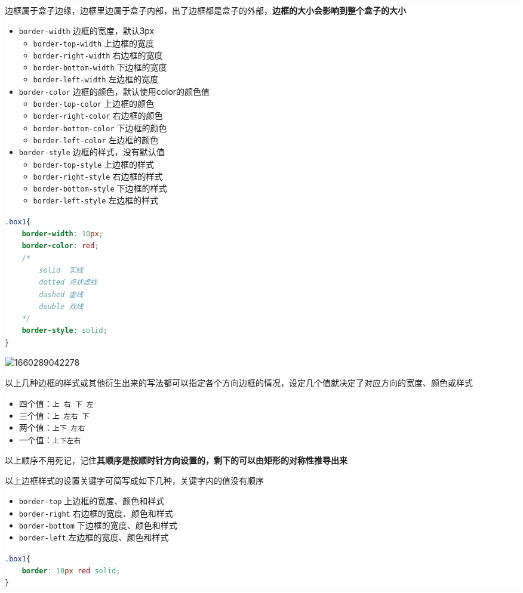 边框属于盒子边缘，边框里边属于盒子内部，出了边框都是盒子的外部，**边框的大小会影响到整个盒子的大小**

- `border-width` 边框的宽度，默认3px
  - `border-top-width` 上边框的宽度
  - `border-right-width` 右边框的宽度
  - `border-bottom-width` 下边框的宽度
  - `border-left-width` 左边框的宽度
- `border-color` 边框的颜色，默认使用color的颜色值
  - `border-top-color` 上边框的颜色
  - `border-right-color` 右边框的颜色
  - `border-bottom-color` 下边框的颜色
  - `border-left-color` 左边框的颜色
- `border-style` 边框的样式，没有默认值
  - `border-top-style` 上边框的样式
  - `border-right-style` 右边框的样式
  - `border-bottom-style` 下边框的样式
  - `border-left-style` 左边框的样式

```css
.box1{
    border-width: 10px;
    border-color: red;
    /* 
    	solid  实线 
    	dotted 点状虚线 
    	dashed 虚线 
    	double 双线 
    */
    border-style: solid;
}
```

![1660289042278](/assets/1660289042278.png)

以上几种边框的样式或其他衍生出来的写法都可以指定各个方向边框的情况，设定几个值就决定了对应方向的宽度、颜色或样式

- 四个值：`上 右 下 左`
- 三个值：`上 左右 下`
- 两个值：`上下 左右`
- 一个值：`上下左右`

以上顺序不用死记，记住**其顺序是按顺时针方向设置的，剩下的可以由矩形的对称性推导出来**

以上边框样式的设置关键字可简写成如下几种，关键字内的值没有顺序

- `border-top` 上边框的宽度、颜色和样式
- `border-right` 右边框的宽度、颜色和样式
- `border-bottom` 下边框的宽度、颜色和样式
- `border-left` 左边框的宽度、颜色和样式

```css
.box1{ 
	border: 10px red solid;
}
```
